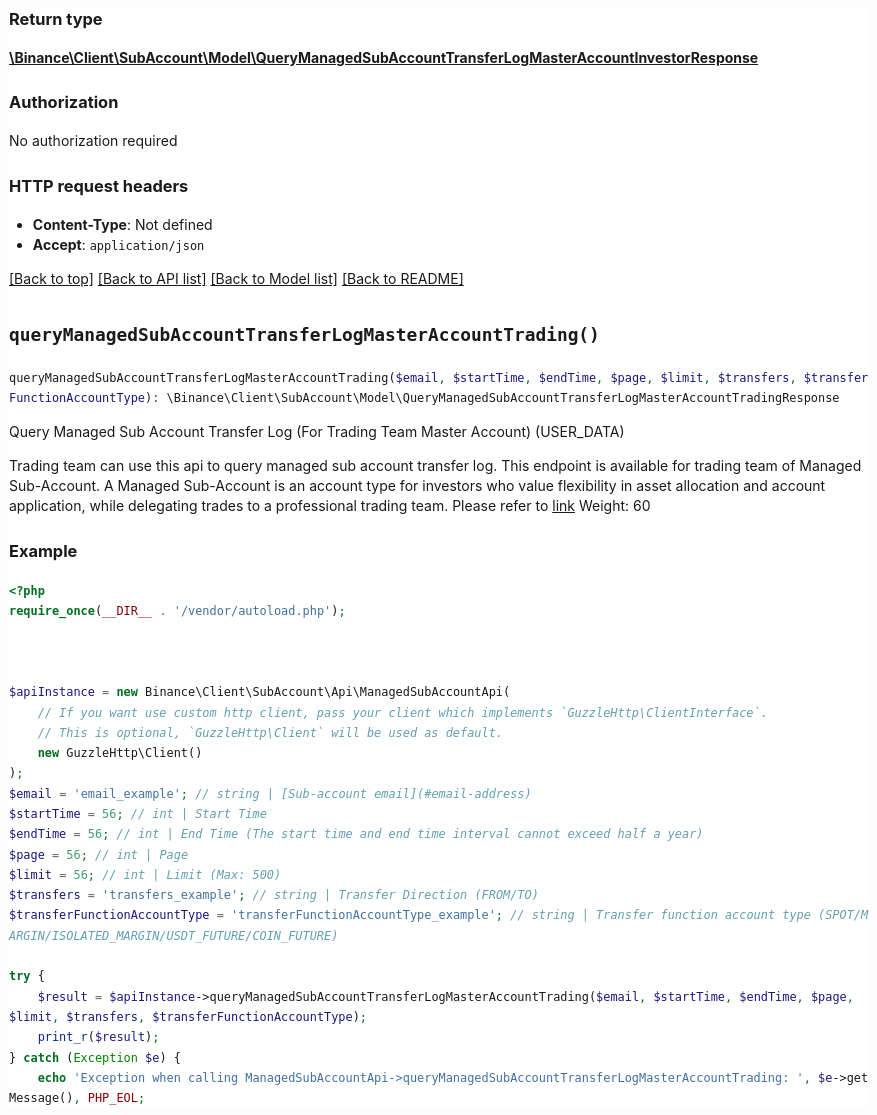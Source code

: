 ### Return type

[**\Binance\Client\SubAccount\Model\QueryManagedSubAccountTransferLogMasterAccountInvestorResponse**](../Model/QueryManagedSubAccountTransferLogMasterAccountInvestorResponse.md)

### Authorization

No authorization required

### HTTP request headers

- **Content-Type**: Not defined
- **Accept**: `application/json`

[[Back to top]](#) [[Back to API list]](../../README.md#endpoints)
[[Back to Model list]](../../README.md#models)
[[Back to README]](../../README.md)

## `queryManagedSubAccountTransferLogMasterAccountTrading()`

```php
queryManagedSubAccountTransferLogMasterAccountTrading($email, $startTime, $endTime, $page, $limit, $transfers, $transferFunctionAccountType): \Binance\Client\SubAccount\Model\QueryManagedSubAccountTransferLogMasterAccountTradingResponse
```

Query Managed Sub Account Transfer Log (For Trading Team Master Account) (USER_DATA)

Trading team can use this api to query managed sub account transfer log. This endpoint is available for trading team of Managed Sub-Account. A Managed Sub-Account is an account type for investors who value flexibility in asset allocation and account application, while delegating trades to a professional trading team. Please refer to [link](https://www.binance.com/en/support/faq/how-to-get-started-with-managed-sub-account-functions-and-frequently-asked-questions-0594748722704383a7c369046e489459)  Weight: 60

### Example

```php
<?php
require_once(__DIR__ . '/vendor/autoload.php');



$apiInstance = new Binance\Client\SubAccount\Api\ManagedSubAccountApi(
    // If you want use custom http client, pass your client which implements `GuzzleHttp\ClientInterface`.
    // This is optional, `GuzzleHttp\Client` will be used as default.
    new GuzzleHttp\Client()
);
$email = 'email_example'; // string | [Sub-account email](#email-address)
$startTime = 56; // int | Start Time
$endTime = 56; // int | End Time (The start time and end time interval cannot exceed half a year)
$page = 56; // int | Page
$limit = 56; // int | Limit (Max: 500)
$transfers = 'transfers_example'; // string | Transfer Direction (FROM/TO)
$transferFunctionAccountType = 'transferFunctionAccountType_example'; // string | Transfer function account type (SPOT/MARGIN/ISOLATED_MARGIN/USDT_FUTURE/COIN_FUTURE)

try {
    $result = $apiInstance->queryManagedSubAccountTransferLogMasterAccountTrading($email, $startTime, $endTime, $page, $limit, $transfers, $transferFunctionAccountType);
    print_r($result);
} catch (Exception $e) {
    echo 'Exception when calling ManagedSubAccountApi->queryManagedSubAccountTransferLogMasterAccountTrading: ', $e->getMessage(), PHP_EOL;
```